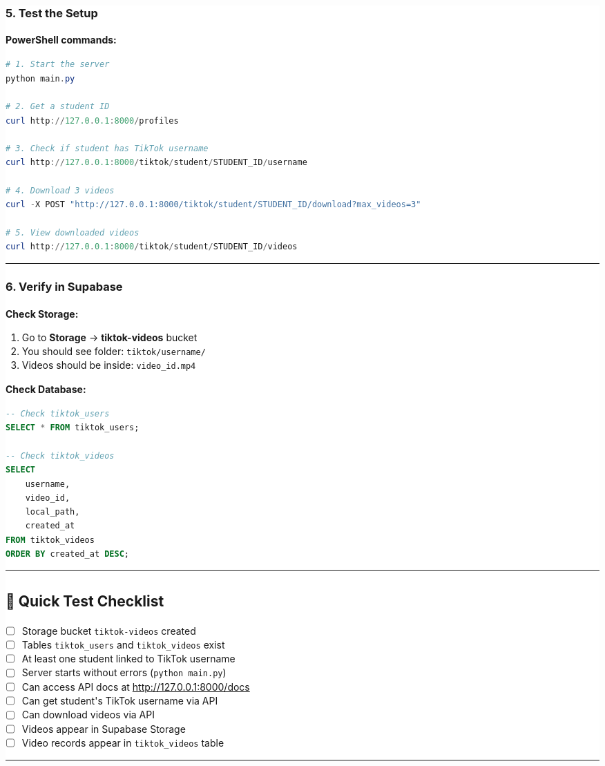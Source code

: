 
### 5. Test the Setup

**PowerShell commands:**

```powershell
# 1. Start the server
python main.py

# 2. Get a student ID
curl http://127.0.0.1:8000/profiles

# 3. Check if student has TikTok username
curl http://127.0.0.1:8000/tiktok/student/STUDENT_ID/username

# 4. Download 3 videos
curl -X POST "http://127.0.0.1:8000/tiktok/student/STUDENT_ID/download?max_videos=3"

# 5. View downloaded videos
curl http://127.0.0.1:8000/tiktok/student/STUDENT_ID/videos
```

---

### 6. Verify in Supabase

**Check Storage:**
1. Go to **Storage** → **tiktok-videos** bucket
2. You should see folder: `tiktok/username/`
3. Videos should be inside: `video_id.mp4`

**Check Database:**
```sql
-- Check tiktok_users
SELECT * FROM tiktok_users;

-- Check tiktok_videos
SELECT 
    username, 
    video_id, 
    local_path,
    created_at 
FROM tiktok_videos 
ORDER BY created_at DESC;
```

---

## 🎯 Quick Test Checklist

- [ ] Storage bucket `tiktok-videos` created
- [ ] Tables `tiktok_users` and `tiktok_videos` exist
- [ ] At least one student linked to TikTok username
- [ ] Server starts without errors (`python main.py`)
- [ ] Can access API docs at http://127.0.0.1:8000/docs
- [ ] Can get student's TikTok username via API
- [ ] Can download videos via API
- [ ] Videos appear in Supabase Storage
- [ ] Video records appear in `tiktok_videos` table

---